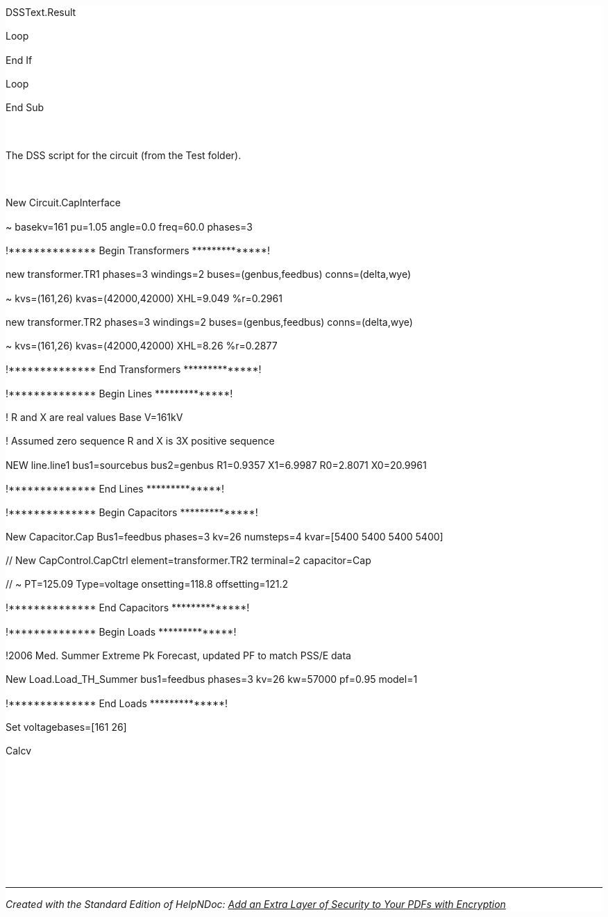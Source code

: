 DSSText.Result

Loop

End If

Loop

End Sub

&nbsp;

The DSS script for the circuit (from the Test folder).

&nbsp;

New Circuit.CapInterface

\~ basekv=161 pu=1.05 angle=0.0 freq=60.0 phases=3

\!\*\*\*\*\*\*\*\*\*\*\*\*\*\* Begin Transformers \*\*\*\*\*\*\*\*\*\*\*\*\*\*\!

new transformer.TR1 phases=3 windings=2 buses=(genbus,feedbus) conns=(delta,wye)

\~ kvs=(161,26) kvas=(42000,42000) XHL=9.049 %r=0.2961

new transformer.TR2 phases=3 windings=2 buses=(genbus,feedbus) conns=(delta,wye)

\~ kvs=(161,26) kvas=(42000,42000) XHL=8.26 %r=0.2877

\!\*\*\*\*\*\*\*\*\*\*\*\*\*\* End Transformers \*\*\*\*\*\*\*\*\*\*\*\*\*\*\!

\!\*\*\*\*\*\*\*\*\*\*\*\*\*\* Begin Lines \*\*\*\*\*\*\*\*\*\*\*\*\*\*\!

\! R and X are real values Base V=161kV

\! Assumed zero sequence R and X is 3X positive sequence

NEW line.line1 bus1=sourcebus bus2=genbus R1=0.9357 X1=6.9987 R0=2.8071 X0=20.9961

\!\*\*\*\*\*\*\*\*\*\*\*\*\*\* End Lines \*\*\*\*\*\*\*\*\*\*\*\*\*\*\!

\!\*\*\*\*\*\*\*\*\*\*\*\*\*\* Begin Capacitors \*\*\*\*\*\*\*\*\*\*\*\*\*\*\!

New Capacitor.Cap Bus1=feedbus phases=3 kv=26 numsteps=4 kvar=\[5400 5400 5400 5400\]

// New CapControl.CapCtrl element=transformer.TR2 terminal=2 capacitor=Cap

// ~ PT=125.09 Type=voltage onsetting=118.8 offsetting=121.2

\!\*\*\*\*\*\*\*\*\*\*\*\*\*\* End Capacitors \*\*\*\*\*\*\*\*\*\*\*\*\*\*\!

\!\*\*\*\*\*\*\*\*\*\*\*\*\*\* Begin Loads \*\*\*\*\*\*\*\*\*\*\*\*\*\*\!

\!2006 Med. Summer Extreme Pk Forecast, updated PF to match PSS/E data

New Load.Load\_TH\_Summer bus1=feedbus phases=3 kv=26 kw=57000 pf=0.95 model=1

\!\*\*\*\*\*\*\*\*\*\*\*\*\*\* End Loads \*\*\*\*\*\*\*\*\*\*\*\*\*\*\!

Set voltagebases=\[161 26\]

Calcv

&nbsp;

&nbsp;

&nbsp;

&nbsp;

&nbsp;


***
_Created with the Standard Edition of HelpNDoc: [Add an Extra Layer of Security to Your PDFs with Encryption](<https://www.helpndoc.com/step-by-step-guides/how-to-generate-an-encrypted-password-protected-pdf-document/>)_
